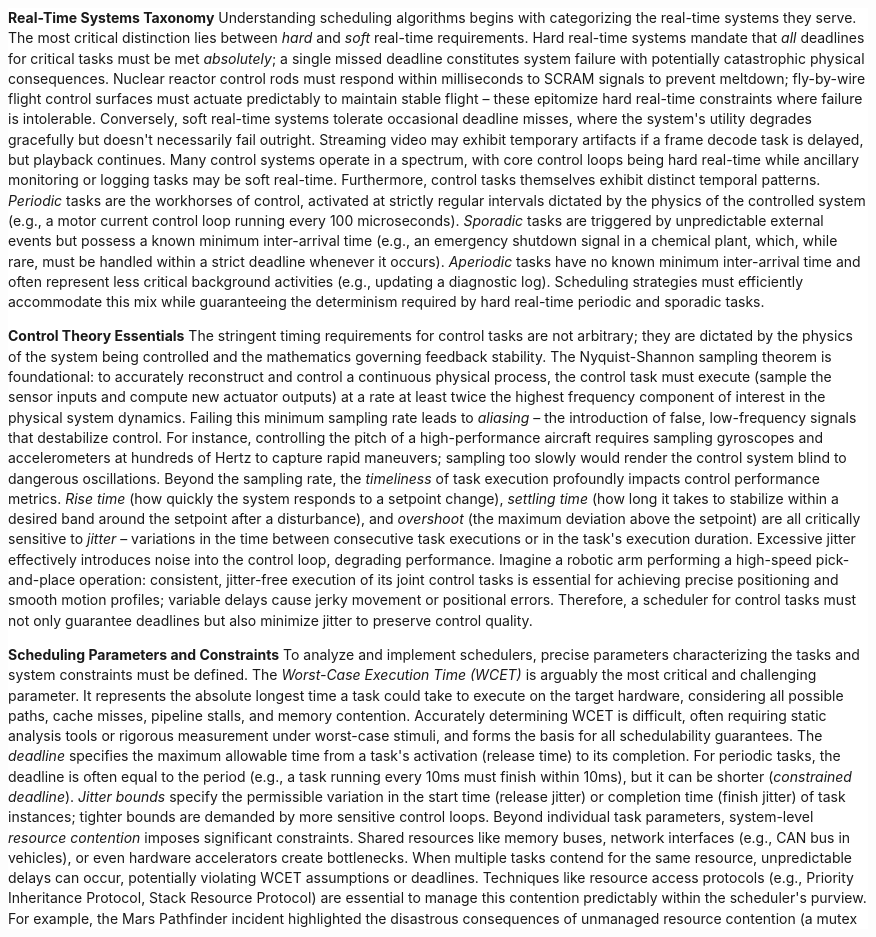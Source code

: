 **Real-Time Systems Taxonomy**
Understanding scheduling algorithms begins with categorizing the real-time systems they serve. The most critical distinction lies between *hard* and *soft* real-time requirements. Hard real-time systems mandate that *all* deadlines for critical tasks must be met *absolutely*; a single missed deadline constitutes system failure with potentially catastrophic physical consequences. Nuclear reactor control rods must respond within milliseconds to SCRAM signals to prevent meltdown; fly-by-wire flight control surfaces must actuate predictably to maintain stable flight – these epitomize hard real-time constraints where failure is intolerable. Conversely, soft real-time systems tolerate occasional deadline misses, where the system's utility degrades gracefully but doesn't necessarily fail outright. Streaming video may exhibit temporary artifacts if a frame decode task is delayed, but playback continues. Many control systems operate in a spectrum, with core control loops being hard real-time while ancillary monitoring or logging tasks may be soft real-time. Furthermore, control tasks themselves exhibit distinct temporal patterns. *Periodic* tasks are the workhorses of control, activated at strictly regular intervals dictated by the physics of the controlled system (e.g., a motor current control loop running every 100 microseconds). *Sporadic* tasks are triggered by unpredictable external events but possess a known minimum inter-arrival time (e.g., an emergency shutdown signal in a chemical plant, which, while rare, must be handled within a strict deadline whenever it occurs). *Aperiodic* tasks have no known minimum inter-arrival time and often represent less critical background activities (e.g., updating a diagnostic log). Scheduling strategies must efficiently accommodate this mix while guaranteeing the determinism required by hard real-time periodic and sporadic tasks.

**Control Theory Essentials**
The stringent timing requirements for control tasks are not arbitrary; they are dictated by the physics of the system being controlled and the mathematics governing feedback stability. The Nyquist-Shannon sampling theorem is foundational: to accurately reconstruct and control a continuous physical process, the control task must execute (sample the sensor inputs and compute new actuator outputs) at a rate at least twice the highest frequency component of interest in the physical system dynamics. Failing this minimum sampling rate leads to *aliasing* – the introduction of false, low-frequency signals that destabilize control. For instance, controlling the pitch of a high-performance aircraft requires sampling gyroscopes and accelerometers at hundreds of Hertz to capture rapid maneuvers; sampling too slowly would render the control system blind to dangerous oscillations. Beyond the sampling rate, the *timeliness* of task execution profoundly impacts control performance metrics. *Rise time* (how quickly the system responds to a setpoint change), *settling time* (how long it takes to stabilize within a desired band around the setpoint after a disturbance), and *overshoot* (the maximum deviation above the setpoint) are all critically sensitive to *jitter* – variations in the time between consecutive task executions or in the task's execution duration. Excessive jitter effectively introduces noise into the control loop, degrading performance. Imagine a robotic arm performing a high-speed pick-and-place operation: consistent, jitter-free execution of its joint control tasks is essential for achieving precise positioning and smooth motion profiles; variable delays cause jerky movement or positional errors. Therefore, a scheduler for control tasks must not only guarantee deadlines but also minimize jitter to preserve control quality.

**Scheduling Parameters and Constraints**
To analyze and implement schedulers, precise parameters characterizing the tasks and system constraints must be defined. The *Worst-Case Execution Time (WCET)* is arguably the most critical and challenging parameter. It represents the absolute longest time a task could take to execute on the target hardware, considering all possible paths, cache misses, pipeline stalls, and memory contention. Accurately determining WCET is difficult, often requiring static analysis tools or rigorous measurement under worst-case stimuli, and forms the basis for all schedulability guarantees. The *deadline* specifies the maximum allowable time from a task's activation (release time) to its completion. For periodic tasks, the deadline is often equal to the period (e.g., a task running every 10ms must finish within 10ms), but it can be shorter (*constrained deadline*). *Jitter bounds* specify the permissible variation in the start time (release jitter) or completion time (finish jitter) of task instances; tighter bounds are demanded by more sensitive control loops. Beyond individual task parameters, system-level *resource contention* imposes significant constraints. Shared resources like memory buses, network interfaces (e.g., CAN bus in vehicles), or even hardware accelerators create bottlenecks. When multiple tasks contend for the same resource, unpredictable delays can occur, potentially violating WCET assumptions or deadlines. Techniques like resource access protocols (e.g., Priority Inheritance Protocol, Stack Resource Protocol) are essential to manage this contention predictably within the scheduler's purview. For example, the Mars Pathfinder incident highlighted the disastrous consequences of unmanaged resource contention (a mutex
